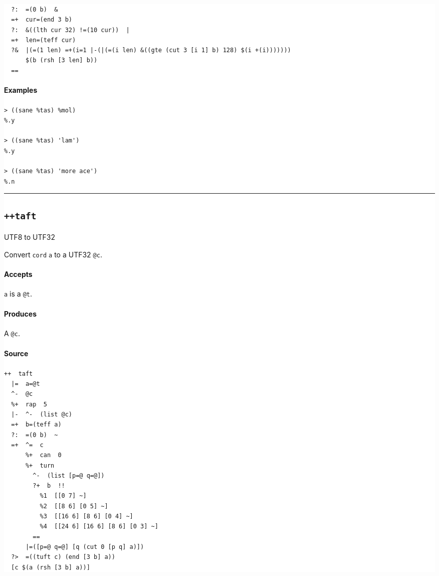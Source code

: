 ```hoon
  ?:  =(0 b)  &
  =+  cur=(end 3 b)
  ?:  &((lth cur 32) !=(10 cur))  |
  =+  len=(teff cur)
  ?&  |(=(1 len) =+(i=1 |-(|(=(i len) &((gte (cut 3 [i 1] b) 128) $(i +(i)))))))
      $(b (rsh [3 len] b))
  ==
```

#### Examples

```
> ((sane %tas) %mol)
%.y

> ((sane %tas) 'lam')
%.y

> ((sane %tas) 'more ace')
%.n
```

---

## `++taft`

UTF8 to UTF32

Convert `cord` `a` to a UTF32 `@c`.

#### Accepts

`a` is a `@t`.

#### Produces

A `@c`.

#### Source

```hoon
++  taft
  |=  a=@t
  ^-  @c
  %+  rap  5
  |-  ^-  (list @c)
  =+  b=(teff a)
  ?:  =(0 b)  ~
  =+  ^=  c
      %+  can  0
      %+  turn
        ^-  (list [p=@ q=@])
        ?+  b  !!
          %1  [[0 7] ~]
          %2  [[8 6] [0 5] ~]
          %3  [[16 6] [8 6] [0 4] ~]
          %4  [[24 6] [16 6] [8 6] [0 3] ~]
        ==
      |=([p=@ q=@] [q (cut 0 [p q] a)])
  ?>  =((tuft c) (end [3 b] a))
  [c $(a (rsh [3 b] a))]
```
